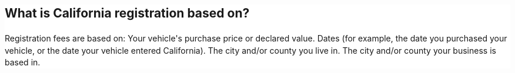 ## What is California registration based on?
Registration fees are based on: Your vehicle's purchase price or declared value. Dates (for example, the date you purchased your vehicle, or the date your vehicle entered California). The city and/or county you live in. The city and/or county your business is based in.

